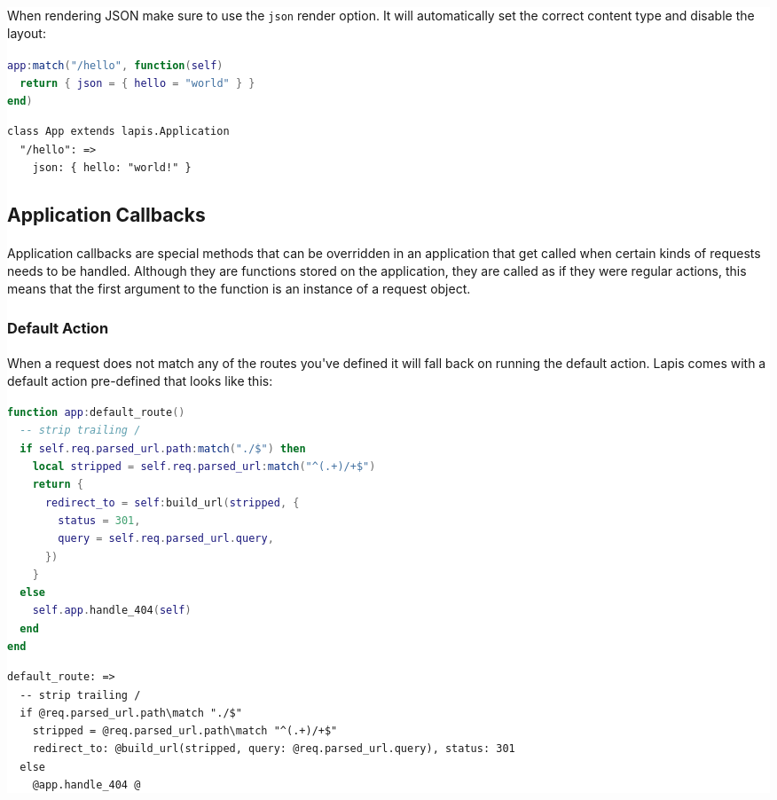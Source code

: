 When rendering JSON make sure to use the `json` render option. It will
automatically set the correct content type and disable the layout:

```lua
app:match("/hello", function(self)
  return { json = { hello = "world" } }
end)
```

```moon
class App extends lapis.Application
  "/hello": =>
    json: { hello: "world!" }
```





## Application Callbacks

Application callbacks are special methods that can be overridden in an
application that get called when certain kinds of requests needs to be handled.
Although they are functions stored on the application, they are called as if
they were regular actions, this means that the first argument to the function
is an instance of a request object.

### Default Action

When a request does not match any of the routes you've defined it will fall
back on running the default action. Lapis comes with a default action
pre-defined that looks like this:

```lua
function app:default_route()
  -- strip trailing /
  if self.req.parsed_url.path:match("./$") then
    local stripped = self.req.parsed_url:match("^(.+)/+$")
    return {
      redirect_to = self:build_url(stripped, {
        status = 301,
        query = self.req.parsed_url.query,
      })
    }
  else
    self.app.handle_404(self)
  end
end
```

```moon
default_route: =>
  -- strip trailing /
  if @req.parsed_url.path\match "./$"
    stripped = @req.parsed_url.path\match "^(.+)/+$"
    redirect_to: @build_url(stripped, query: @req.parsed_url.query), status: 301
  else
    @app.handle_404 @
```
